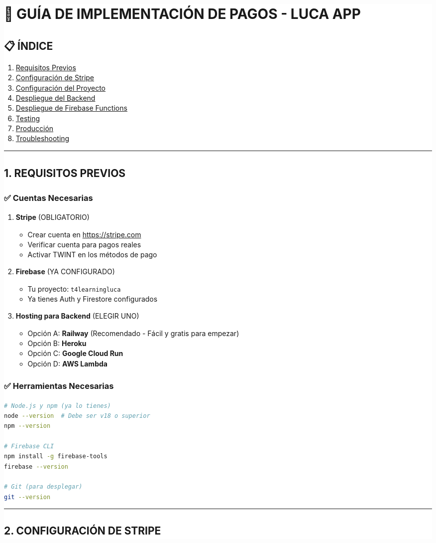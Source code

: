 # 🚀 GUÍA DE IMPLEMENTACIÓN DE PAGOS - LUCA APP

## 📋 ÍNDICE
1. [Requisitos Previos](#requisitos-previos)
2. [Configuración de Stripe](#configuración-de-stripe)
3. [Configuración del Proyecto](#configuración-del-proyecto)
4. [Despliegue del Backend](#despliegue-del-backend)
5. [Despliegue de Firebase Functions](#despliegue-de-firebase-functions)
6. [Testing](#testing)
7. [Producción](#producción)
8. [Troubleshooting](#troubleshooting)

---

## 1. REQUISITOS PREVIOS

### ✅ Cuentas Necesarias

1. **Stripe** (OBLIGATORIO)
   - Crear cuenta en https://stripe.com
   - Verificar cuenta para pagos reales
   - Activar TWINT en los métodos de pago

2. **Firebase** (YA CONFIGURADO)
   - Tu proyecto: `t4learningluca`
   - Ya tienes Auth y Firestore configurados

3. **Hosting para Backend** (ELEGIR UNO)
   - Opción A: **Railway** (Recomendado - Fácil y gratis para empezar)
   - Opción B: **Heroku**
   - Opción C: **Google Cloud Run**
   - Opción D: **AWS Lambda**

### ✅ Herramientas Necesarias

```bash
# Node.js y npm (ya lo tienes)
node --version  # Debe ser v18 o superior
npm --version

# Firebase CLI
npm install -g firebase-tools
firebase --version

# Git (para desplegar)
git --version
```

---

## 2. CONFIGURACIÓN DE STRIPE
